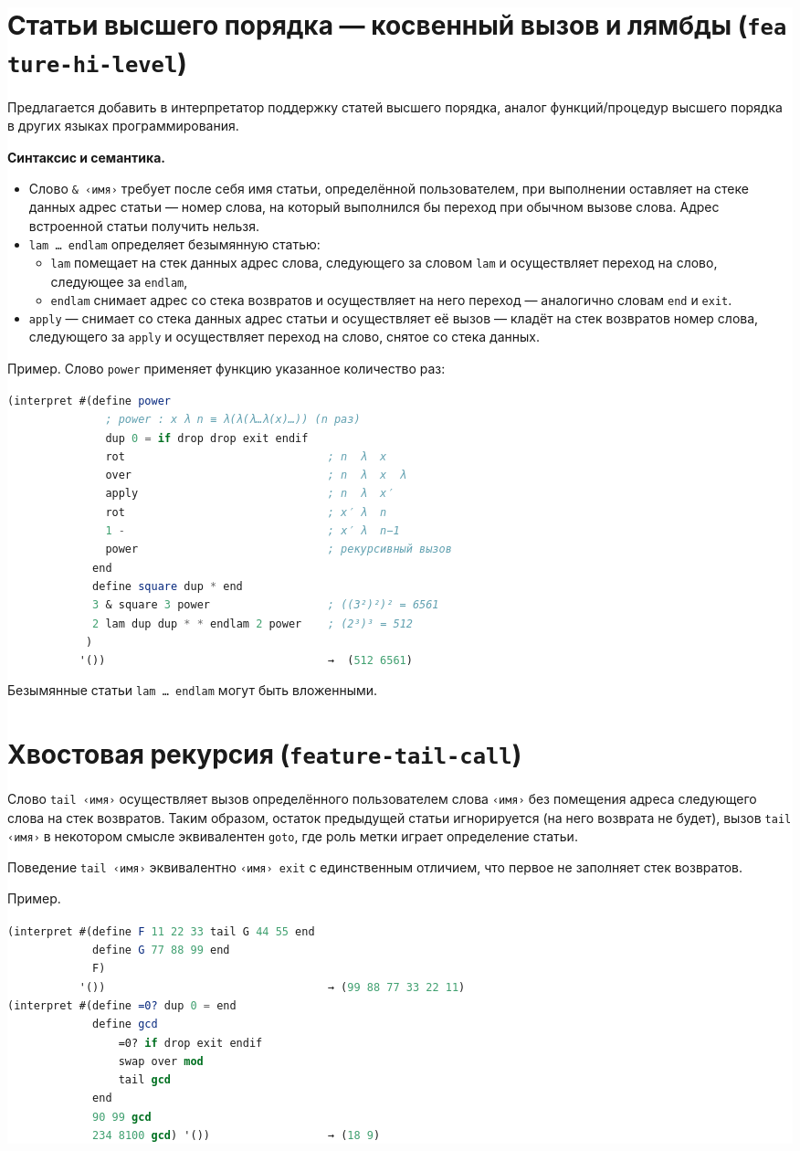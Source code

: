# Статьи высшего порядка — косвенный вызов и лямбды (```feature-hi-level```) #
Предлагается добавить в интерпретатор поддержку статей высшего порядка, аналог функций/процедур высшего порядка в других языках программирования.

**Синтаксис и семантика.**

* Слово ```& ‹имя›``` требует после себя имя статьи, определённой пользователем, при выполнении оставляет на стеке данных адрес статьи — номер слова, на который выполнился бы переход при обычном вызове слова. Адрес встроенной статьи получить нельзя.
* ```lam … endlam``` определяет безымянную статью:
  * ```lam``` помещает на стек данных адрес слова, следующего за словом ```lam``` и осуществляет переход на слово, следующее за ```endlam```,
  * ```endlam``` снимает адрес со стека возвратов и осуществляет на него переход — аналогично словам ```end``` и ```exit```.
* ```apply``` — снимает со стека данных адрес статьи и осуществляет её вызов — кладёт на стек возвратов номер слова, следующего за ```apply``` и осуществляет переход на слово, снятое со стека данных.

Пример. Слово ```power``` применяет функцию указанное количество раз:
```scheme
(interpret #(define power
               ; power : x λ n ≡ λ(λ(λ…λ(x)…)) (n раз)
               dup 0 = if drop drop exit endif
               rot                               ; n  λ  x
               over                              ; n  λ  x  λ
               apply                             ; n  λ  x′
               rot                               ; x′ λ  n
               1 -                               ; x′ λ  n−1
               power                             ; рекурсивный вызов
             end
             define square dup * end
             3 & square 3 power                  ; ((3²)²)² = 6561
             2 lam dup dup * * endlam 2 power    ; (2³)³ = 512
            )
           '())                                  →  (512 6561)
```
Безымянные статьи ```lam … endlam``` могут быть вложенными.

# Хвостовая рекурсия (```feature-tail-call```) #
Слово ```tail ‹имя›``` осуществляет вызов определённого пользователем слова ```‹имя›``` без помещения адреса следующего слова на стек возвратов. Таким образом, остаток предыдущей статьи игнорируется (на него возврата не будет), вызов ```tail ‹имя›``` в некотором смысле эквивалентен ```goto```, где роль метки играет определение статьи.

Поведение ```tail ‹имя›``` эквивалентно ```‹имя› exit``` с единственным отличием, что первое не заполняет стек возвратов.

Пример.
```scheme
(interpret #(define F 11 22 33 tail G 44 55 end
             define G 77 88 99 end
             F)
           '())                                  → (99 88 77 33 22 11)
(interpret #(define =0? dup 0 = end
             define gcd
                 =0? if drop exit endif
                 swap over mod
                 tail gcd
             end
             90 99 gcd
             234 8100 gcd) '())                  → (18 9)
```
         